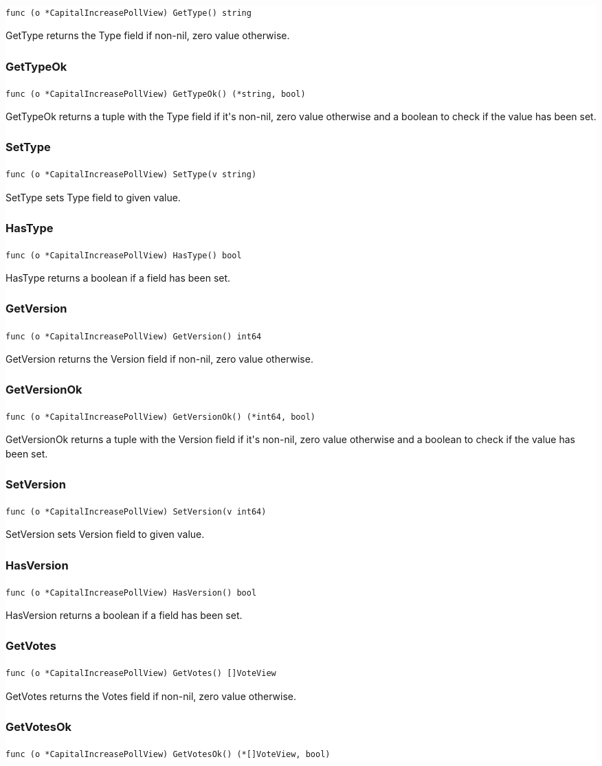 `func (o *CapitalIncreasePollView) GetType() string`

GetType returns the Type field if non-nil, zero value otherwise.

### GetTypeOk

`func (o *CapitalIncreasePollView) GetTypeOk() (*string, bool)`

GetTypeOk returns a tuple with the Type field if it's non-nil, zero value otherwise
and a boolean to check if the value has been set.

### SetType

`func (o *CapitalIncreasePollView) SetType(v string)`

SetType sets Type field to given value.

### HasType

`func (o *CapitalIncreasePollView) HasType() bool`

HasType returns a boolean if a field has been set.

### GetVersion

`func (o *CapitalIncreasePollView) GetVersion() int64`

GetVersion returns the Version field if non-nil, zero value otherwise.

### GetVersionOk

`func (o *CapitalIncreasePollView) GetVersionOk() (*int64, bool)`

GetVersionOk returns a tuple with the Version field if it's non-nil, zero value otherwise
and a boolean to check if the value has been set.

### SetVersion

`func (o *CapitalIncreasePollView) SetVersion(v int64)`

SetVersion sets Version field to given value.

### HasVersion

`func (o *CapitalIncreasePollView) HasVersion() bool`

HasVersion returns a boolean if a field has been set.

### GetVotes

`func (o *CapitalIncreasePollView) GetVotes() []VoteView`

GetVotes returns the Votes field if non-nil, zero value otherwise.

### GetVotesOk

`func (o *CapitalIncreasePollView) GetVotesOk() (*[]VoteView, bool)`
